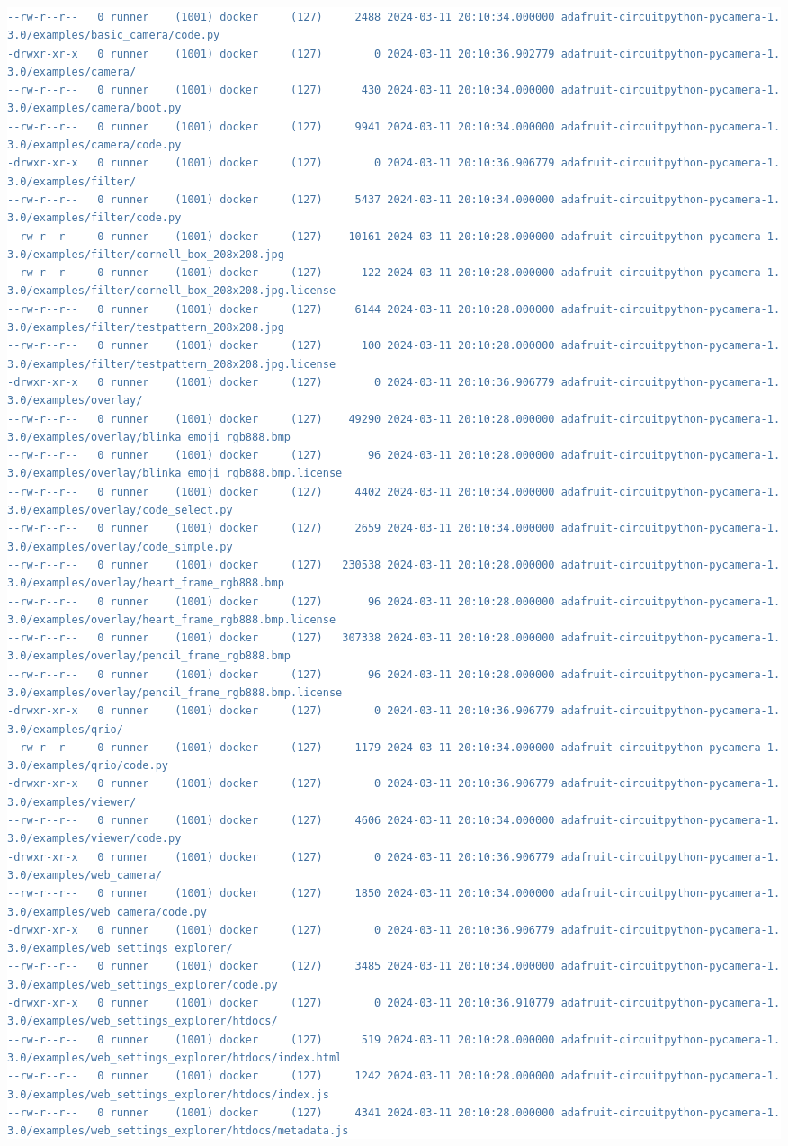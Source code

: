 ```diff
--rw-r--r--   0 runner    (1001) docker     (127)     2488 2024-03-11 20:10:34.000000 adafruit-circuitpython-pycamera-1.3.0/examples/basic_camera/code.py
-drwxr-xr-x   0 runner    (1001) docker     (127)        0 2024-03-11 20:10:36.902779 adafruit-circuitpython-pycamera-1.3.0/examples/camera/
--rw-r--r--   0 runner    (1001) docker     (127)      430 2024-03-11 20:10:34.000000 adafruit-circuitpython-pycamera-1.3.0/examples/camera/boot.py
--rw-r--r--   0 runner    (1001) docker     (127)     9941 2024-03-11 20:10:34.000000 adafruit-circuitpython-pycamera-1.3.0/examples/camera/code.py
-drwxr-xr-x   0 runner    (1001) docker     (127)        0 2024-03-11 20:10:36.906779 adafruit-circuitpython-pycamera-1.3.0/examples/filter/
--rw-r--r--   0 runner    (1001) docker     (127)     5437 2024-03-11 20:10:34.000000 adafruit-circuitpython-pycamera-1.3.0/examples/filter/code.py
--rw-r--r--   0 runner    (1001) docker     (127)    10161 2024-03-11 20:10:28.000000 adafruit-circuitpython-pycamera-1.3.0/examples/filter/cornell_box_208x208.jpg
--rw-r--r--   0 runner    (1001) docker     (127)      122 2024-03-11 20:10:28.000000 adafruit-circuitpython-pycamera-1.3.0/examples/filter/cornell_box_208x208.jpg.license
--rw-r--r--   0 runner    (1001) docker     (127)     6144 2024-03-11 20:10:28.000000 adafruit-circuitpython-pycamera-1.3.0/examples/filter/testpattern_208x208.jpg
--rw-r--r--   0 runner    (1001) docker     (127)      100 2024-03-11 20:10:28.000000 adafruit-circuitpython-pycamera-1.3.0/examples/filter/testpattern_208x208.jpg.license
-drwxr-xr-x   0 runner    (1001) docker     (127)        0 2024-03-11 20:10:36.906779 adafruit-circuitpython-pycamera-1.3.0/examples/overlay/
--rw-r--r--   0 runner    (1001) docker     (127)    49290 2024-03-11 20:10:28.000000 adafruit-circuitpython-pycamera-1.3.0/examples/overlay/blinka_emoji_rgb888.bmp
--rw-r--r--   0 runner    (1001) docker     (127)       96 2024-03-11 20:10:28.000000 adafruit-circuitpython-pycamera-1.3.0/examples/overlay/blinka_emoji_rgb888.bmp.license
--rw-r--r--   0 runner    (1001) docker     (127)     4402 2024-03-11 20:10:34.000000 adafruit-circuitpython-pycamera-1.3.0/examples/overlay/code_select.py
--rw-r--r--   0 runner    (1001) docker     (127)     2659 2024-03-11 20:10:34.000000 adafruit-circuitpython-pycamera-1.3.0/examples/overlay/code_simple.py
--rw-r--r--   0 runner    (1001) docker     (127)   230538 2024-03-11 20:10:28.000000 adafruit-circuitpython-pycamera-1.3.0/examples/overlay/heart_frame_rgb888.bmp
--rw-r--r--   0 runner    (1001) docker     (127)       96 2024-03-11 20:10:28.000000 adafruit-circuitpython-pycamera-1.3.0/examples/overlay/heart_frame_rgb888.bmp.license
--rw-r--r--   0 runner    (1001) docker     (127)   307338 2024-03-11 20:10:28.000000 adafruit-circuitpython-pycamera-1.3.0/examples/overlay/pencil_frame_rgb888.bmp
--rw-r--r--   0 runner    (1001) docker     (127)       96 2024-03-11 20:10:28.000000 adafruit-circuitpython-pycamera-1.3.0/examples/overlay/pencil_frame_rgb888.bmp.license
-drwxr-xr-x   0 runner    (1001) docker     (127)        0 2024-03-11 20:10:36.906779 adafruit-circuitpython-pycamera-1.3.0/examples/qrio/
--rw-r--r--   0 runner    (1001) docker     (127)     1179 2024-03-11 20:10:34.000000 adafruit-circuitpython-pycamera-1.3.0/examples/qrio/code.py
-drwxr-xr-x   0 runner    (1001) docker     (127)        0 2024-03-11 20:10:36.906779 adafruit-circuitpython-pycamera-1.3.0/examples/viewer/
--rw-r--r--   0 runner    (1001) docker     (127)     4606 2024-03-11 20:10:34.000000 adafruit-circuitpython-pycamera-1.3.0/examples/viewer/code.py
-drwxr-xr-x   0 runner    (1001) docker     (127)        0 2024-03-11 20:10:36.906779 adafruit-circuitpython-pycamera-1.3.0/examples/web_camera/
--rw-r--r--   0 runner    (1001) docker     (127)     1850 2024-03-11 20:10:34.000000 adafruit-circuitpython-pycamera-1.3.0/examples/web_camera/code.py
-drwxr-xr-x   0 runner    (1001) docker     (127)        0 2024-03-11 20:10:36.906779 adafruit-circuitpython-pycamera-1.3.0/examples/web_settings_explorer/
--rw-r--r--   0 runner    (1001) docker     (127)     3485 2024-03-11 20:10:34.000000 adafruit-circuitpython-pycamera-1.3.0/examples/web_settings_explorer/code.py
-drwxr-xr-x   0 runner    (1001) docker     (127)        0 2024-03-11 20:10:36.910779 adafruit-circuitpython-pycamera-1.3.0/examples/web_settings_explorer/htdocs/
--rw-r--r--   0 runner    (1001) docker     (127)      519 2024-03-11 20:10:28.000000 adafruit-circuitpython-pycamera-1.3.0/examples/web_settings_explorer/htdocs/index.html
--rw-r--r--   0 runner    (1001) docker     (127)     1242 2024-03-11 20:10:28.000000 adafruit-circuitpython-pycamera-1.3.0/examples/web_settings_explorer/htdocs/index.js
--rw-r--r--   0 runner    (1001) docker     (127)     4341 2024-03-11 20:10:28.000000 adafruit-circuitpython-pycamera-1.3.0/examples/web_settings_explorer/htdocs/metadata.js
```
